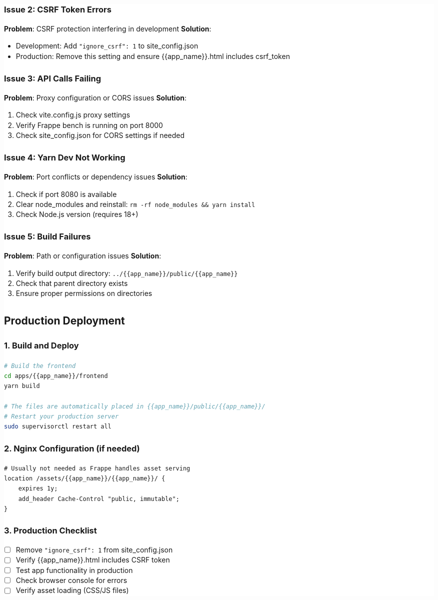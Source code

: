 ### Issue 2: CSRF Token Errors
**Problem**: CSRF protection interfering in development
**Solution**:
- Development: Add `"ignore_csrf": 1` to site_config.json
- Production: Remove this setting and ensure {{app_name}}.html includes csrf_token

### Issue 3: API Calls Failing
**Problem**: Proxy configuration or CORS issues
**Solution**:
1. Check vite.config.js proxy settings
2. Verify Frappe bench is running on port 8000
3. Check site_config.json for CORS settings if needed

### Issue 4: Yarn Dev Not Working
**Problem**: Port conflicts or dependency issues
**Solution**:
1. Check if port 8080 is available
2. Clear node_modules and reinstall: `rm -rf node_modules && yarn install`
3. Check Node.js version (requires 18+)

### Issue 5: Build Failures
**Problem**: Path or configuration issues
**Solution**:
1. Verify build output directory: `../{{app_name}}/public/{{app_name}}`
2. Check that parent directory exists
3. Ensure proper permissions on directories

## Production Deployment

### 1. Build and Deploy
```bash
# Build the frontend
cd apps/{{app_name}}/frontend
yarn build

# The files are automatically placed in {{app_name}}/public/{{app_name}}/
# Restart your production server
sudo supervisorctl restart all
```

### 2. Nginx Configuration (if needed)
```nginx
# Usually not needed as Frappe handles asset serving
location /assets/{{app_name}}/{{app_name}}/ {
    expires 1y;
    add_header Cache-Control "public, immutable";
}
```

### 3. Production Checklist
- [ ] Remove `"ignore_csrf": 1` from site_config.json
- [ ] Verify {{app_name}}.html includes CSRF token
- [ ] Test app functionality in production
- [ ] Check browser console for errors
- [ ] Verify asset loading (CSS/JS files)
